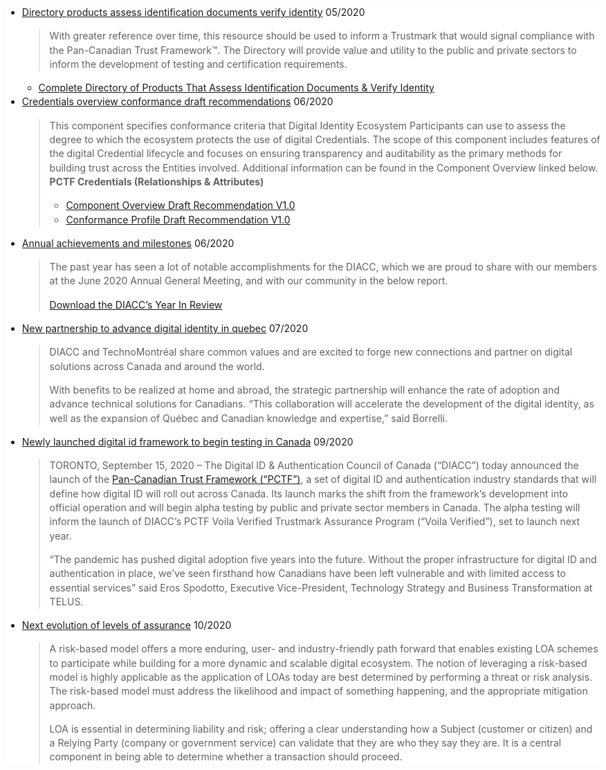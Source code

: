 * [Directory products assess identification documents verify identity](https://diacc.ca/2020/05/21/directory-products-assess-identification-documents-verify-identity/) 05/2020
  > With greater reference over time, this resource should be used to inform a Trustmark that would signal compliance with the Pan-Canadian Trust Framework™. The Directory will provide value and utility to the public and private sectors to inform the development of testing and certification requirements.
  * [Complete Directory of Products That Assess Identification Documents & Verify Identity](https://diacc.ca/wp-content/uploads/2020/07/DIACC_Directory-of-Products-That-Assess-Identification-Documents-Verify-Identity_2020e.pdf)
* [Credentials overview conformance draft recommendations](https://diacc.ca/2020/06/01/credentials-overview-conformance-draft-recommendations/) 06/2020
  > This component specifies conformance criteria that Digital Identity Ecosystem Participants can use to assess the degree to which the ecosystem protects the use of digital Credentials. The scope of this component includes features of the digital Credential lifecycle and focuses on ensuring transparency and auditability as the primary methods for building trust across the Entities involved. Additional information can be found in the Component Overview linked below.\
  > **PCTF Credentials (Relationships & Attributes)**
  > - [Component Overview Draft Recommendation V1.0](https://diacc.ca/wp-content/uploads/2020/05/PCTF_Credentials-Relationships-Attributes-Component-Overview_Draft-Recommendation-V1.0.pdf)
  > - [Conformance Profile Draft Recommendation V1.0](https://diacc.ca/wp-content/uploads/2020/05/PCTF_Credentials-Relationships-Attributes-Conformance-Profile_Draft-Recommendation-V1.0.pdf)
* [Annual achievements and milestones](https://diacc.ca/2020/06/15/annual-achievements-and-milestones/) 06/2020
  > The past year has seen a lot of notable accomplishments for the DIACC, which we are proud to share with our members at the June 2020 Annual General Meeting, and with our community in the below report.
  > 
  > [Download the DIACC’s Year In Review](https://diacc.ca/wp-content/uploads/2020/06/DIACC-AGM-Achievements-and-Milestones-2019-2020_Final-1.pdf)
* [New partnership to advance digital identity in quebec](https://diacc.ca/2020/07/16/new-partnership-to-advance-digital-identity-in-quebec/) 07/2020
  > DIACC and TechnoMontréal share common values and are excited to forge new connections and partner on digital solutions across Canada and around the world.
  > 
  > With benefits to be realized at home and abroad, the strategic partnership will enhance the rate of adoption and advance technical solutions for Canadians. “This collaboration will accelerate the development of the digital identity, as well as the expansion of Québec and Canadian knowledge and expertise,” said Borrelli.
* [Newly launched digital id framework to begin testing in Canada](https://diacc.ca/2020/09/15/newly-launched-digital-id-framework-to-begin-testing-in-canada/) 09/2020
  > TORONTO, September 15, 2020 – The Digital ID & Authentication Council of Canada (“DIACC”) today announced the launch of the [Pan-Canadian Trust Framework (“PCTF”)](https://diacc.ca/trust-framework/), a set of digital ID and authentication industry standards that will define how digital ID will roll out across Canada. Its launch marks the shift from the framework’s development into official operation and will begin alpha testing by public and private sector members in Canada. The alpha testing will inform the launch of DIACC’s PCTF Voila Verified Trustmark Assurance Program  (“Voila Verified”), set to launch next year.
  > 
  > “The pandemic has pushed digital adoption five years into the future. Without the proper infrastructure for digital ID and authentication in place, we’ve seen firsthand how Canadians have been left vulnerable and with limited access to essential services” said Eros Spodotto, Executive Vice-President, Technology Strategy and Business Transformation at TELUS. 
* [Next evolution of levels of assurance](https://diacc.ca/2020/10/21/next-evolution-of-levels-of-assurance/) 10/2020
  > A risk-based model offers a more enduring, user- and industry-friendly path forward that enables existing LOA schemes to participate while building for a more dynamic and scalable digital ecosystem. The notion of leveraging a risk-based model is highly applicable as the application of LOAs  today are best determined by performing a threat or risk analysis. The risk-based model must address the likelihood and impact of something happening, and the appropriate mitigation approach. 
  > 
  > LOA is essential in determining liability and risk; offering a clear understanding how a Subject (customer or citizen) and a Relying Party (company or government service) can validate that they are who they say they are. It is a central component in being able to determine whether a transaction should proceed. 